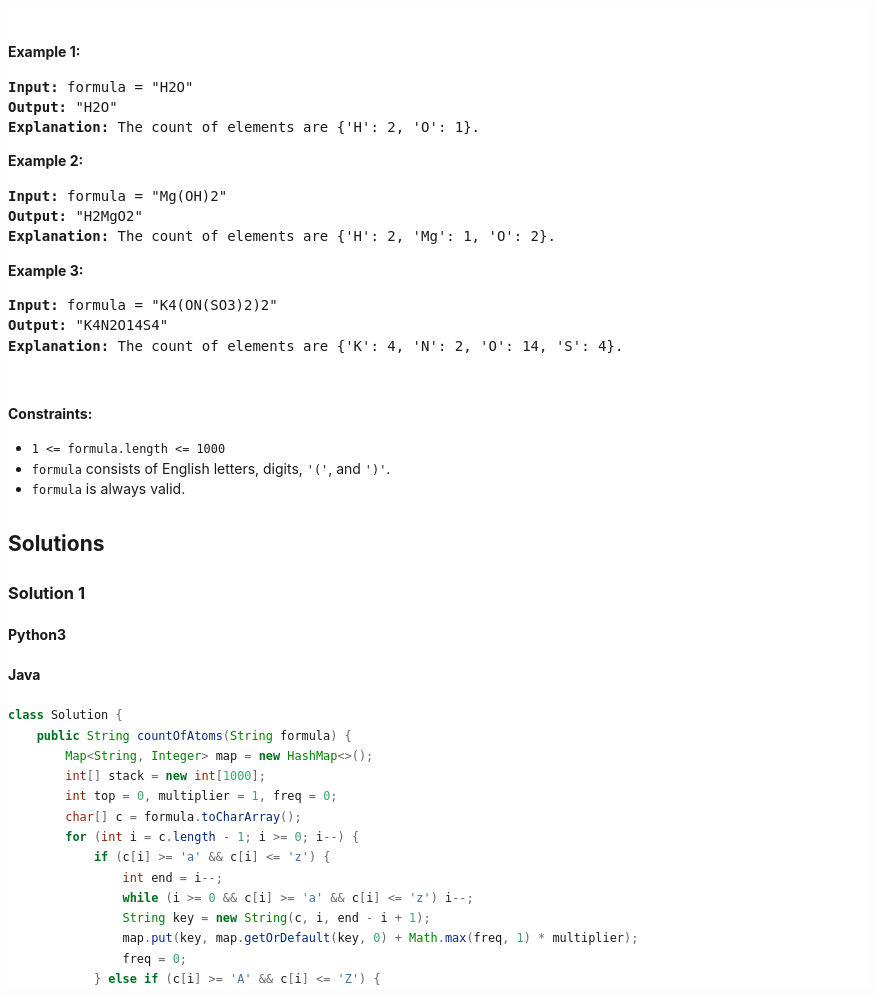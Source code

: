 <p>&nbsp;</p>
<p><strong class="example">Example 1:</strong></p>

<pre>
<strong>Input:</strong> formula = &quot;H2O&quot;
<strong>Output:</strong> &quot;H2O&quot;
<strong>Explanation:</strong> The count of elements are {&#39;H&#39;: 2, &#39;O&#39;: 1}.
</pre>

<p><strong class="example">Example 2:</strong></p>

<pre>
<strong>Input:</strong> formula = &quot;Mg(OH)2&quot;
<strong>Output:</strong> &quot;H2MgO2&quot;
<strong>Explanation:</strong> The count of elements are {&#39;H&#39;: 2, &#39;Mg&#39;: 1, &#39;O&#39;: 2}.
</pre>

<p><strong class="example">Example 3:</strong></p>

<pre>
<strong>Input:</strong> formula = &quot;K4(ON(SO3)2)2&quot;
<strong>Output:</strong> &quot;K4N2O14S4&quot;
<strong>Explanation:</strong> The count of elements are {&#39;K&#39;: 4, &#39;N&#39;: 2, &#39;O&#39;: 14, &#39;S&#39;: 4}.
</pre>

<p>&nbsp;</p>
<p><strong>Constraints:</strong></p>

<ul>
	<li><code>1 &lt;= formula.length &lt;= 1000</code></li>
	<li><code>formula</code> consists of English letters, digits, <code>&#39;(&#39;</code>, and <code>&#39;)&#39;</code>.</li>
	<li><code>formula</code> is always valid.</li>
</ul>



## Solutions



### Solution 1



#### Python3

```python

```

#### Java

```java
class Solution {
    public String countOfAtoms(String formula) {
        Map<String, Integer> map = new HashMap<>();
        int[] stack = new int[1000];
        int top = 0, multiplier = 1, freq = 0;
        char[] c = formula.toCharArray();
        for (int i = c.length - 1; i >= 0; i--) {
            if (c[i] >= 'a' && c[i] <= 'z') {
                int end = i--;
                while (i >= 0 && c[i] >= 'a' && c[i] <= 'z') i--;
                String key = new String(c, i, end - i + 1);
                map.put(key, map.getOrDefault(key, 0) + Math.max(freq, 1) * multiplier);
                freq = 0;
            } else if (c[i] >= 'A' && c[i] <= 'Z') {
```